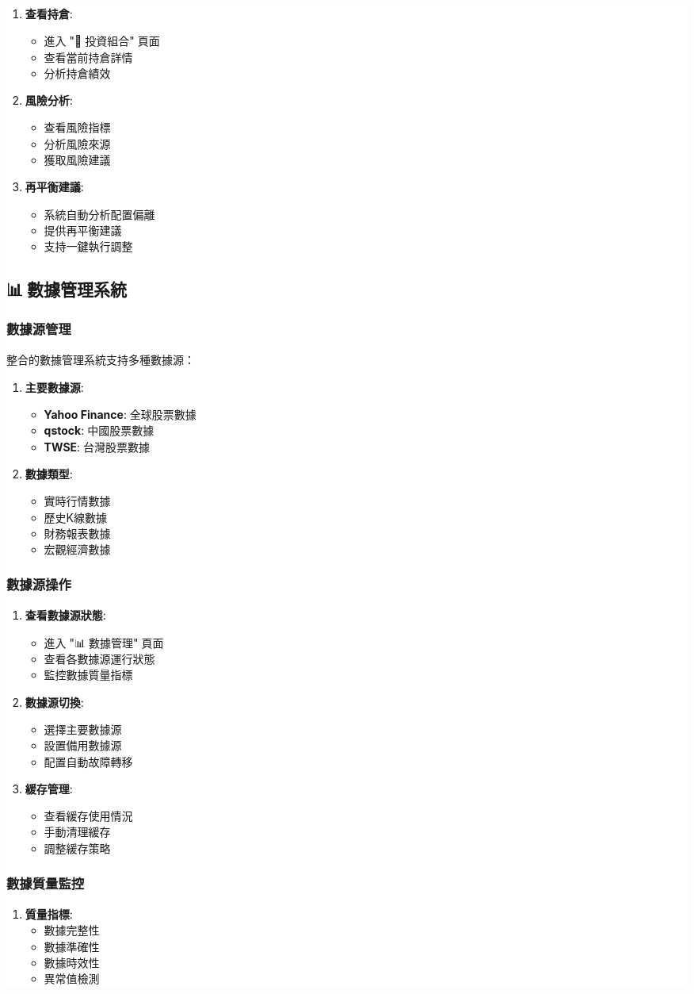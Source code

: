 1. **查看持倉**:
   - 進入 "💼 投資組合" 頁面
   - 查看當前持倉詳情
   - 分析持倉績效

2. **風險分析**:
   - 查看風險指標
   - 分析風險來源
   - 獲取風險建議

3. **再平衡建議**:
   - 系統自動分析配置偏離
   - 提供再平衡建議
   - 支持一鍵執行調整

## 📊 數據管理系統

### 數據源管理

整合的數據管理系統支持多種數據源：

1. **主要數據源**:
   - **Yahoo Finance**: 全球股票數據
   - **qstock**: 中國股票數據
   - **TWSE**: 台灣股票數據

2. **數據類型**:
   - 實時行情數據
   - 歷史K線數據
   - 財務報表數據
   - 宏觀經濟數據

### 數據源操作

1. **查看數據源狀態**:
   - 進入 "📊 數據管理" 頁面
   - 查看各數據源運行狀態
   - 監控數據質量指標

2. **數據源切換**:
   - 選擇主要數據源
   - 設置備用數據源
   - 配置自動故障轉移

3. **緩存管理**:
   - 查看緩存使用情況
   - 手動清理緩存
   - 調整緩存策略

### 數據質量監控

1. **質量指標**:
   - 數據完整性
   - 數據準確性
   - 數據時效性
   - 異常值檢測
